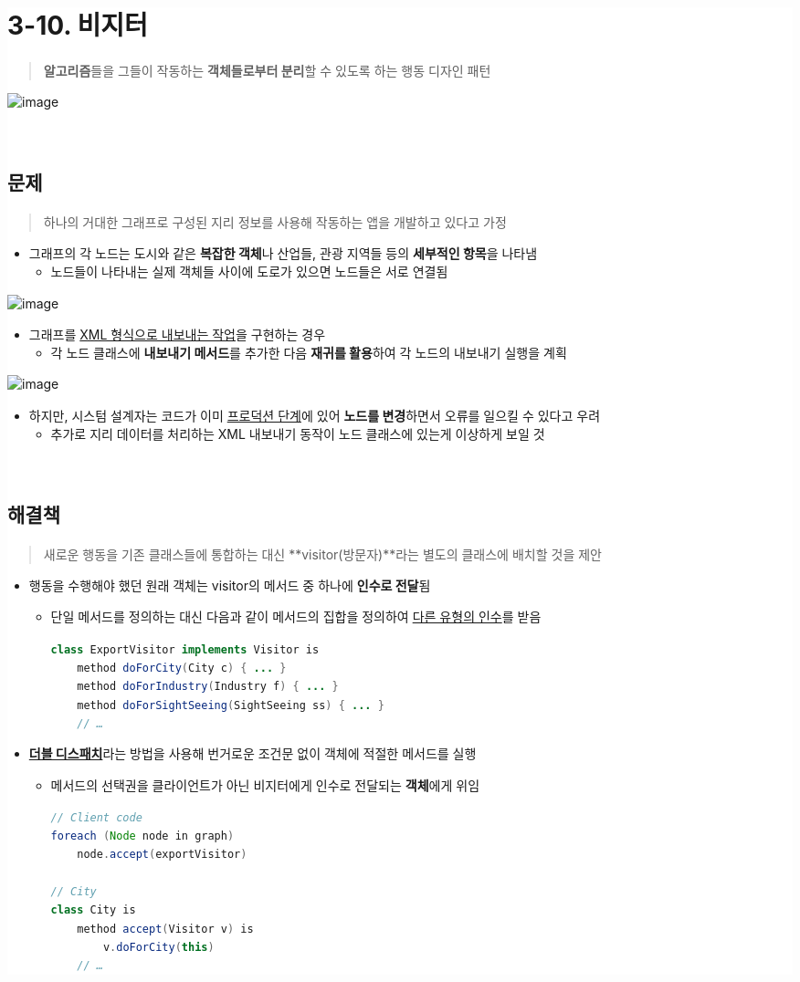 # 3-10. 비지터

> **알고리즘**들을 그들이 작동하는 **객체들로부터 분리**할 수 있도록 하는 행동 디자인 패턴

![image](https://user-images.githubusercontent.com/87461594/212457074-64049014-5613-479d-9393-681d8ee94eab.png)

<br>

## 문제

> 하나의 거대한 그래프로 구성된 지리 정보를 사용해 작동하는 앱을 개발하고 있다고 가정

- 그래프의 각 노드는 도시와 같은 **복잡한 객체**나 산업들, 관광 지역들 등의 **세부적인 항목**을 나타냄
  - 노드들이 나타내는 실제 객체들 사이에 도로가 있으면 노드들은 서로 연결됨

![image](https://user-images.githubusercontent.com/87461594/212457194-d2b54c16-0fc4-44bd-9d9f-592f2e68900b.png)

- 그래프를 <u>XML 형식으로 내보내는 작업</u>을 구현하는 경우
  - 각 노드 클래스에 **내보내기 메서드**를 추가한 다음 **재귀를 활용**하여 각 노드의 내보내기 실행을 계획

![image](https://user-images.githubusercontent.com/87461594/212457243-16db26c7-ec4c-4ca7-a854-5a5de9e30455.png)

- 하지만, 시스텀 설계자는 코드가 이미 <u>프로덕션 단계</u>에 있어 **노드를 변경**하면서 오류를 일으킬 수 있다고 우려
  - 추가로 지리 데이터를 처리하는 XML 내보내기 동작이 노드 클래스에 있는게 이상하게 보일 것

<br>

## 해결책

> 새로운 행동을 기존 클래스들에 통합하는 대신 **visitor(방문자)**라는 별도의 클래스에 배치할 것을 제안

- 행동을 수행해야 했던 원래 객체는 visitor의 메서드 중 하나에 **인수로 전달**됨

  - 단일 메서드를 정의하는 대신 다음과 같이 메서드의 집합을 정의하여 <u>다른 유형의 인수</u>를 받음

    ```java
    class ExportVisitor implements Visitor is
        method doForCity(City c) { ... }
        method doForIndustry(Industry f) { ... }
        method doForSightSeeing(SightSeeing ss) { ... }
        // …
    ```

- [**더블 디스패치**](https://refactoring.guru/ko/design-patterns/visitor-double-dispatch)라는 방법을 사용해 번거로운 조건문 없이 객체에 적절한 메서드를 실행

  - 메서드의 선택권을 클라이언트가 아닌 비지터에게 인수로 전달되는 **객체**에게 위임

    ```java
    // Client code
    foreach (Node node in graph)
        node.accept(exportVisitor)
    
    // City
    class City is
        method accept(Visitor v) is
            v.doForCity(this)
        // …
    